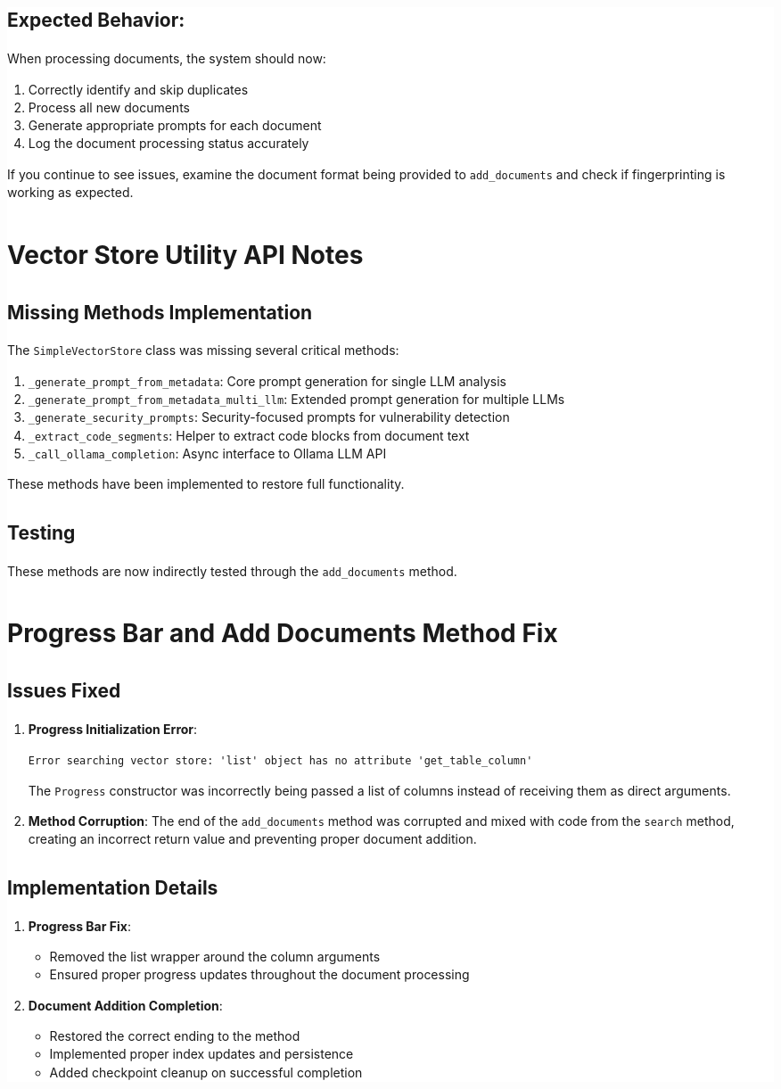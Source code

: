 ## Expected Behavior:

When processing documents, the system should now:
1. Correctly identify and skip duplicates
2. Process all new documents
3. Generate appropriate prompts for each document
4. Log the document processing status accurately

If you continue to see issues, examine the document format being provided to `add_documents` and check if fingerprinting is working as expected.

# Vector Store Utility API Notes

## Missing Methods Implementation

The `SimpleVectorStore` class was missing several critical methods:

1.  `_generate_prompt_from_metadata`: Core prompt generation for single LLM analysis
2.  `_generate_prompt_from_metadata_multi_llm`: Extended prompt generation for multiple LLMs
3.  `_generate_security_prompts`: Security-focused prompts for vulnerability detection
4.  `_extract_code_segments`: Helper to extract code blocks from document text
5.  `_call_ollama_completion`: Async interface to Ollama LLM API

These methods have been implemented to restore full functionality.

## Testing

These methods are now indirectly tested through the `add_documents` method.

# Progress Bar and Add Documents Method Fix

## Issues Fixed

1. **Progress Initialization Error**: 
   ```
   Error searching vector store: 'list' object has no attribute 'get_table_column'
   ```
   The `Progress` constructor was incorrectly being passed a list of columns instead of receiving them as direct arguments.

2. **Method Corruption**: The end of the `add_documents` method was corrupted and mixed with code from the `search` method, creating an incorrect return value and preventing proper document addition.

## Implementation Details

1. **Progress Bar Fix**: 
   - Removed the list wrapper around the column arguments
   - Ensured proper progress updates throughout the document processing

2. **Document Addition Completion**:
   - Restored the correct ending to the method
   - Implemented proper index updates and persistence
   - Added checkpoint cleanup on successful completion
